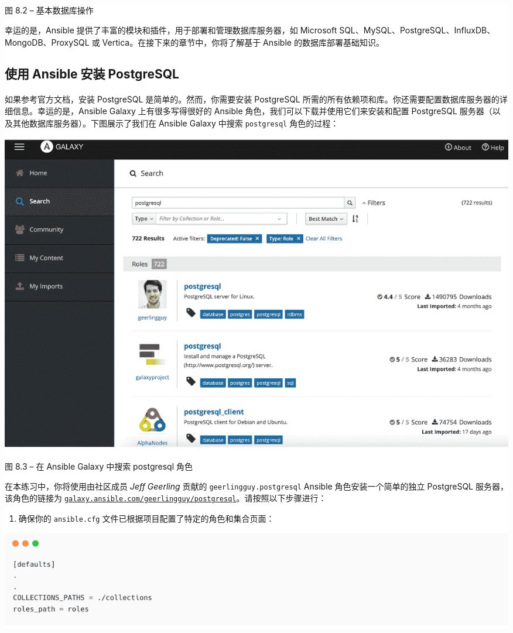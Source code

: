 图 8.2 – 基本数据库操作

幸运的是，Ansible 提供了丰富的模块和插件，用于部署和管理数据库服务器，如 Microsoft SQL、MySQL、PostgreSQL、InfluxDB、MongoDB、ProxySQL 或 Vertica。在接下来的章节中，你将了解基于 Ansible 的数据库部署基础知识。

## 使用 Ansible 安装 PostgreSQL

如果参考官方文档，安装 PostgreSQL 是简单的。然而，你需要安装 PostgreSQL 所需的所有依赖项和库。你还需要配置数据库服务器的详细信息。幸运的是，Ansible Galaxy 上有很多写得很好的 Ansible 角色，我们可以下载并使用它们来安装和配置 PostgreSQL 服务器（以及其他数据库服务器）。下图展示了我们在 Ansible Galaxy 中搜索 `postgresql` 角色的过程：

![图 8.3 – 在 Ansible Galaxy 中搜索 postgresql 角色](img/B18383_08_03.jpg)

图 8.3 – 在 Ansible Galaxy 中搜索 postgresql 角色

在本练习中，你将使用由社区成员 *Jeff Geerling* 贡献的 `geerlingguy.postgresql` Ansible 角色安装一个简单的独立 PostgreSQL 服务器，该角色的链接为 [`galaxy.ansible.com/geerlingguy/postgresql`](https://galaxy.ansible.com/geerlingguy/postgresql)。请按照以下步骤进行：

1.  确保你的 `ansible.cfg` 文件已根据项目配置了特定的角色和集合页面：

![图 8.4 - 配置 ansible.cfg](img/B18383_08_04.jpg)
